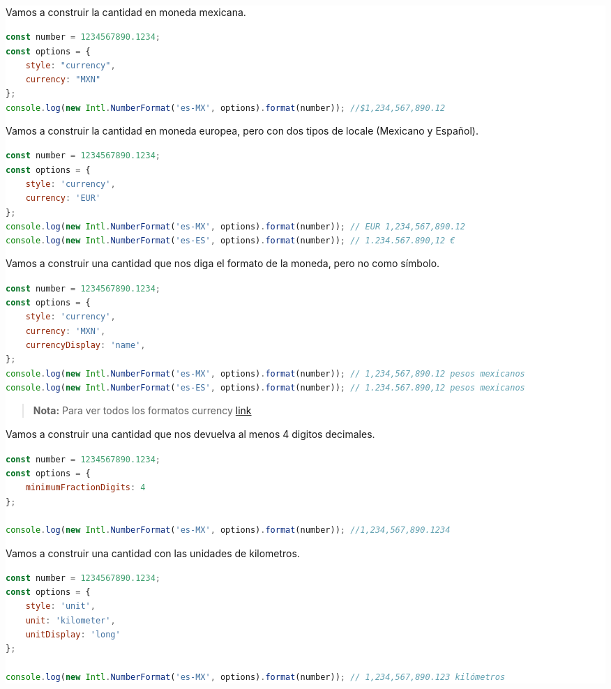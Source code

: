Vamos a construir la cantidad en moneda mexicana.
```javascript
const number = 1234567890.1234;
const options = {
    style: "currency",
    currency: "MXN"
};
console.log(new Intl.NumberFormat('es-MX', options).format(number)); //$1,234,567,890.12
```

Vamos a construir la cantidad en moneda europea, pero con dos tipos de locale (Mexicano y Español).
```javascript
const number = 1234567890.1234;
const options = {
    style: 'currency',
    currency: 'EUR'
};
console.log(new Intl.NumberFormat('es-MX', options).format(number)); // EUR 1,234,567,890.12
console.log(new Intl.NumberFormat('es-ES', options).format(number)); // 1.234.567.890,12 €
```

Vamos a construir una cantidad que nos diga el formato de la moneda, pero no como símbolo.
```javascript
const number = 1234567890.1234;
const options = {
    style: 'currency',
    currency: 'MXN',
    currencyDisplay: 'name',
};
console.log(new Intl.NumberFormat('es-MX', options).format(number)); // 1,234,567,890.12 pesos mexicanos
console.log(new Intl.NumberFormat('es-ES', options).format(number)); // 1.234.567.890,12 pesos mexicanos
```

> **Nota:** Para ver todos los formatos currency [link](https://www.six-group.com/en/products-services/financial-information/data-standards.html#scrollTo=maintenance-agency)

Vamos a construir una cantidad que nos devuelva al menos 4 digitos decimales.
```javascript
const number = 1234567890.1234;
const options = {
    minimumFractionDigits: 4
};

console.log(new Intl.NumberFormat('es-MX', options).format(number)); //1,234,567,890.1234
```

Vamos a construir una cantidad con las unidades de kilometros.
```javascript
const number = 1234567890.1234;
const options = {
    style: 'unit',
    unit: 'kilometer',
    unitDisplay: 'long'
};

console.log(new Intl.NumberFormat('es-MX', options).format(number)); // 1,234,567,890.123 kilómetros
```
